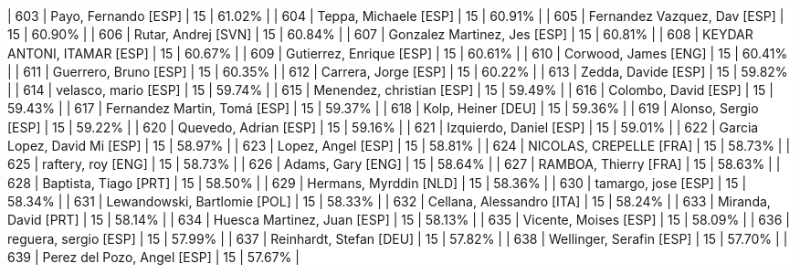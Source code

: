 | 603 | Payo, Fernando [ESP] | 15 | 61.02% |
| 604 | Teppa, Michaele [ESP] | 15 | 60.91% |
| 605 | Fernandez Vazquez, Dav [ESP] | 15 | 60.90% |
| 606 | Rutar, Andrej [SVN] | 15 | 60.84% |
| 607 | Gonzalez Martinez, Jes [ESP] | 15 | 60.81% |
| 608 | KEYDAR ANTONI, ITAMAR [ESP] | 15 | 60.67% |
| 609 | Gutierrez, Enrique [ESP] | 15 | 60.61% |
| 610 | Corwood, James [ENG] | 15 | 60.41% |
| 611 | Guerrero, Bruno [ESP] | 15 | 60.35% |
| 612 | Carrera, Jorge [ESP] | 15 | 60.22% |
| 613 | Zedda, Davide [ESP] | 15 | 59.82% |
| 614 | velasco, mario [ESP] | 15 | 59.74% |
| 615 | Menendez, christian [ESP] | 15 | 59.49% |
| 616 | Colombo, David [ESP] | 15 | 59.43% |
| 617 | Fernandez Martin, Tomá [ESP] | 15 | 59.37% |
| 618 | Kolp, Heiner [DEU] | 15 | 59.36% |
| 619 | Alonso, Sergio [ESP] | 15 | 59.22% |
| 620 | Quevedo, Adrian [ESP] | 15 | 59.16% |
| 621 | Izquierdo, Daniel [ESP] | 15 | 59.01% |
| 622 | Garcia Lopez, David Mi [ESP] | 15 | 58.97% |
| 623 | Lopez, Angel [ESP] | 15 | 58.81% |
| 624 | NICOLAS, CREPELLE [FRA] | 15 | 58.73% |
| 625 | raftery, roy [ENG] | 15 | 58.73% |
| 626 | Adams, Gary [ENG] | 15 | 58.64% |
| 627 | RAMBOA, Thierry [FRA] | 15 | 58.63% |
| 628 | Baptista, Tiago [PRT] | 15 | 58.50% |
| 629 | Hermans, Myrddin [NLD] | 15 | 58.36% |
| 630 | tamargo, jose [ESP] | 15 | 58.34% |
| 631 | Lewandowski, Bartlomie [POL] | 15 | 58.33% |
| 632 | Cellana, Alessandro [ITA] | 15 | 58.24% |
| 633 | Miranda, David [PRT] | 15 | 58.14% |
| 634 | Huesca Martinez, Juan [ESP] | 15 | 58.13% |
| 635 | Vicente, Moises [ESP] | 15 | 58.09% |
| 636 | reguera, sergio [ESP] | 15 | 57.99% |
| 637 | Reinhardt, Stefan [DEU] | 15 | 57.82% |
| 638 | Wellinger, Serafin [ESP] | 15 | 57.70% |
| 639 | Perez del Pozo, Angel [ESP] | 15 | 57.67% |